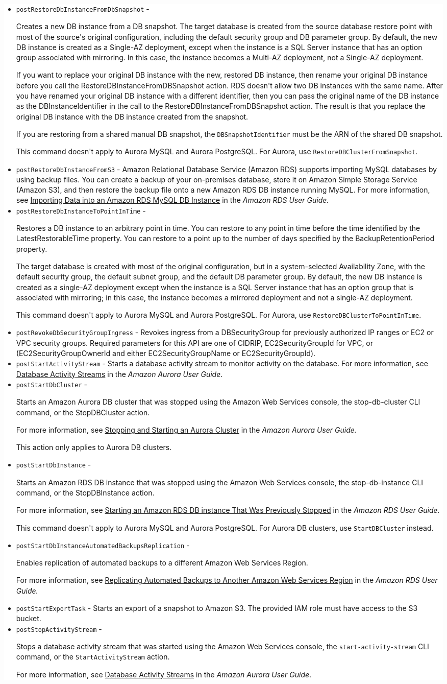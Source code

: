 * `postRestoreDbInstanceFromDbSnapshot` - <p>Creates a new DB instance from a DB snapshot. The target database is created from the source database restore point with most of the source's original configuration, including the default security group and DB parameter group. By default, the new DB instance is created as a Single-AZ deployment, except when the instance is a SQL Server instance that has an option group associated with mirroring. In this case, the instance becomes a Multi-AZ deployment, not a Single-AZ deployment.</p> <p>If you want to replace your original DB instance with the new, restored DB instance, then rename your original DB instance before you call the RestoreDBInstanceFromDBSnapshot action. RDS doesn't allow two DB instances with the same name. After you have renamed your original DB instance with a different identifier, then you can pass the original name of the DB instance as the DBInstanceIdentifier in the call to the RestoreDBInstanceFromDBSnapshot action. The result is that you replace the original DB instance with the DB instance created from the snapshot.</p> <p>If you are restoring from a shared manual DB snapshot, the <code>DBSnapshotIdentifier</code> must be the ARN of the shared DB snapshot.</p> <note> <p>This command doesn't apply to Aurora MySQL and Aurora PostgreSQL. For Aurora, use <code>RestoreDBClusterFromSnapshot</code>.</p> </note>
* `postRestoreDbInstanceFromS3` - Amazon Relational Database Service (Amazon RDS) supports importing MySQL databases by using backup files. You can create a backup of your on-premises database, store it on Amazon Simple Storage Service (Amazon S3), and then restore the backup file onto a new Amazon RDS DB instance running MySQL. For more information, see <a href="https://docs.aws.amazon.com/AmazonRDS/latest/UserGuide/MySQL.Procedural.Importing.html">Importing Data into an Amazon RDS MySQL DB Instance</a> in the <i>Amazon RDS User Guide.</i> 
* `postRestoreDbInstanceToPointInTime` - <p>Restores a DB instance to an arbitrary point in time. You can restore to any point in time before the time identified by the LatestRestorableTime property. You can restore to a point up to the number of days specified by the BackupRetentionPeriod property.</p> <p>The target database is created with most of the original configuration, but in a system-selected Availability Zone, with the default security group, the default subnet group, and the default DB parameter group. By default, the new DB instance is created as a single-AZ deployment except when the instance is a SQL Server instance that has an option group that is associated with mirroring; in this case, the instance becomes a mirrored deployment and not a single-AZ deployment.</p> <note> <p>This command doesn't apply to Aurora MySQL and Aurora PostgreSQL. For Aurora, use <code>RestoreDBClusterToPointInTime</code>.</p> </note>
* `postRevokeDbSecurityGroupIngress` - Revokes ingress from a DBSecurityGroup for previously authorized IP ranges or EC2 or VPC security groups. Required parameters for this API are one of CIDRIP, EC2SecurityGroupId for VPC, or (EC2SecurityGroupOwnerId and either EC2SecurityGroupName or EC2SecurityGroupId).
* `postStartActivityStream` - Starts a database activity stream to monitor activity on the database. For more information, see <a href="https://docs.aws.amazon.com/AmazonRDS/latest/AuroraUserGuide/DBActivityStreams.html">Database Activity Streams</a> in the <i>Amazon Aurora User Guide</i>.
* `postStartDbCluster` - <p>Starts an Amazon Aurora DB cluster that was stopped using the Amazon Web Services console, the stop-db-cluster CLI command, or the StopDBCluster action.</p> <p>For more information, see <a href="https://docs.aws.amazon.com/AmazonRDS/latest/AuroraUserGuide/aurora-cluster-stop-start.html"> Stopping and Starting an Aurora Cluster</a> in the <i>Amazon Aurora User Guide.</i> </p> <note> <p>This action only applies to Aurora DB clusters.</p> </note>
* `postStartDbInstance` - <p> Starts an Amazon RDS DB instance that was stopped using the Amazon Web Services console, the stop-db-instance CLI command, or the StopDBInstance action. </p> <p>For more information, see <a href="https://docs.aws.amazon.com/AmazonRDS/latest/UserGuide/USER_StartInstance.html"> Starting an Amazon RDS DB instance That Was Previously Stopped</a> in the <i>Amazon RDS User Guide.</i> </p> <note> <p> This command doesn't apply to Aurora MySQL and Aurora PostgreSQL. For Aurora DB clusters, use <code>StartDBCluster</code> instead. </p> </note>
* `postStartDbInstanceAutomatedBackupsReplication` - <p>Enables replication of automated backups to a different Amazon Web Services Region.</p> <p>For more information, see <a href="https://docs.aws.amazon.com/AmazonRDS/latest/UserGuide/USER_ReplicateBackups.html"> Replicating Automated Backups to Another Amazon Web Services Region</a> in the <i>Amazon RDS User Guide.</i> </p>
* `postStartExportTask` - Starts an export of a snapshot to Amazon S3. The provided IAM role must have access to the S3 bucket. 
* `postStopActivityStream` - <p>Stops a database activity stream that was started using the Amazon Web Services console, the <code>start-activity-stream</code> CLI command, or the <code>StartActivityStream</code> action.</p> <p>For more information, see <a href="https://docs.aws.amazon.com/AmazonRDS/latest/AuroraUserGuide/DBActivityStreams.html">Database Activity Streams</a> in the <i>Amazon Aurora User Guide</i>.</p>